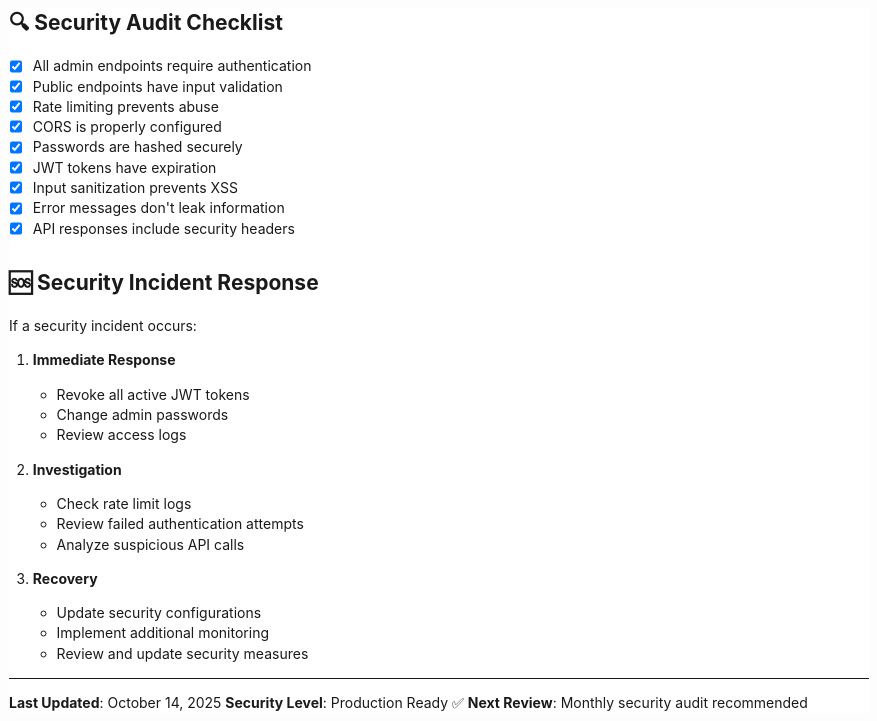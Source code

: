 ## 🔍 Security Audit Checklist

- [x] All admin endpoints require authentication
- [x] Public endpoints have input validation
- [x] Rate limiting prevents abuse
- [x] CORS is properly configured
- [x] Passwords are hashed securely
- [x] JWT tokens have expiration
- [x] Input sanitization prevents XSS
- [x] Error messages don't leak information
- [x] API responses include security headers

## 🆘 Security Incident Response

If a security incident occurs:

1. **Immediate Response**
   - Revoke all active JWT tokens
   - Change admin passwords
   - Review access logs

2. **Investigation**
   - Check rate limit logs
   - Review failed authentication attempts
   - Analyze suspicious API calls

3. **Recovery**
   - Update security configurations
   - Implement additional monitoring
   - Review and update security measures

---

**Last Updated**: October 14, 2025
**Security Level**: Production Ready ✅
**Next Review**: Monthly security audit recommended
